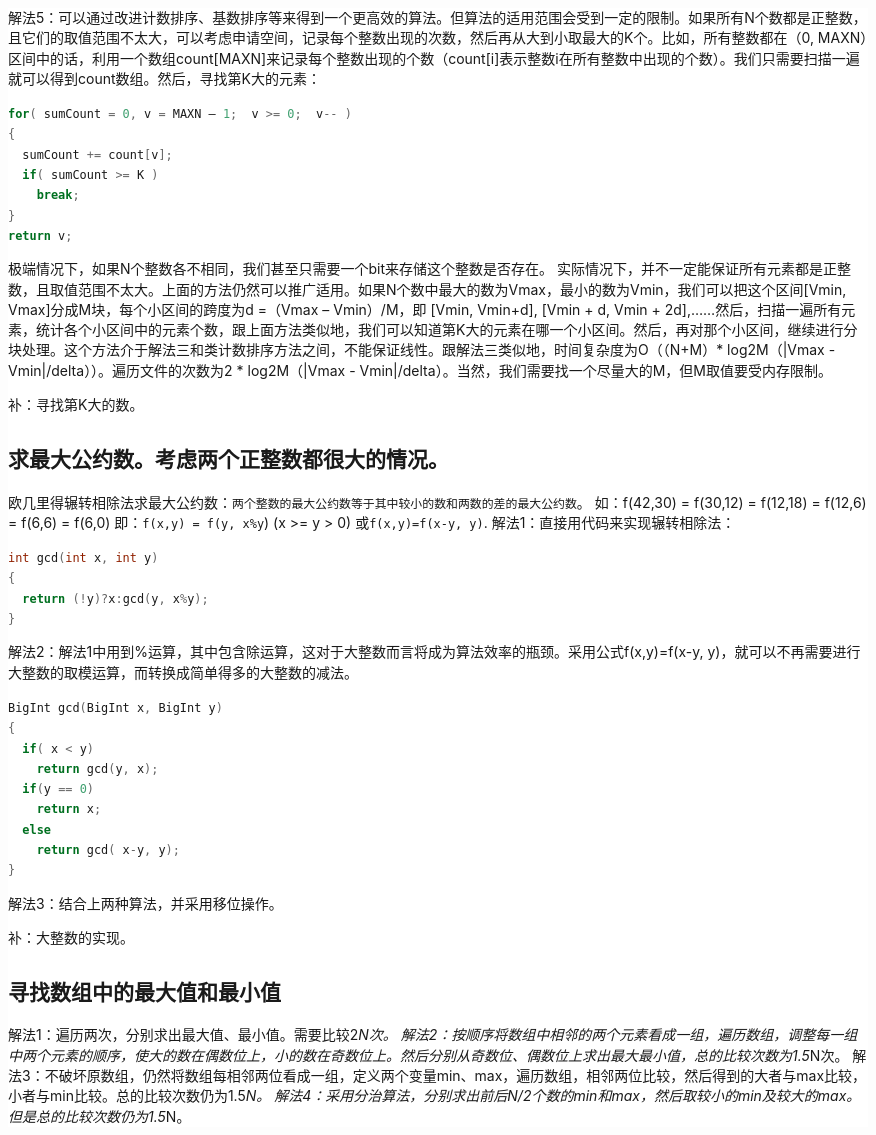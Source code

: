 解法5：可以通过改进计数排序、基数排序等来得到一个更高效的算法。但算法的适用范围会受到一定的限制。如果所有N个数都是正整数，且它们的取值范围不太大，可以考虑申请空间，记录每个整数出现的次数，然后再从大到小取最大的K个。比如，所有整数都在（0, MAXN）区间中的话，利用一个数组count[MAXN]来记录每个整数出现的个数（count[i]表示整数i在所有整数中出现的个数）。我们只需要扫描一遍就可以得到count数组。然后，寻找第K大的元素：
```c
for( sumCount = 0, v = MAXN – 1;  v >= 0;  v-- )
{
  sumCount += count[v];
  if( sumCount >= K )
    break;
}
return v;
```
极端情况下，如果N个整数各不相同，我们甚至只需要一个bit来存储这个整数是否存在。
实际情况下，并不一定能保证所有元素都是正整数，且取值范围不太大。上面的方法仍然可以推广适用。如果N个数中最大的数为Vmax，最小的数为Vmin，我们可以把这个区间[Vmin, Vmax]分成M块，每个小区间的跨度为d =（Vmax – Vmin）/M，即 [Vmin, Vmin+d], [Vmin + d, Vmin + 2d],……然后，扫描一遍所有元素，统计各个小区间中的元素个数，跟上面方法类似地，我们可以知道第K大的元素在哪一个小区间。然后，再对那个小区间，继续进行分块处理。这个方法介于解法三和类计数排序方法之间，不能保证线性。跟解法三类似地，时间复杂度为O（（N+M）* log2M（|Vmax - Vmin|/delta））。遍历文件的次数为2 * log2M（|Vmax - Vmin|/delta）。当然，我们需要找一个尽量大的M，但M取值要受内存限制。

补：寻找第K大的数。

## 求最大公约数。考虑两个正整数都很大的情况。
欧几里得辗转相除法求最大公约数：`两个整数的最大公约数等于其中较小的数和两数的差的最大公约数`。
如：f(42,30) = f(30,12) = f(12,18) = f(12,6) = f(6,6) = f(6,0)
即：`f(x,y) = f(y, x%y`)  (x >= y > 0) 或`f(x,y)=f(x-y, y)`.
解法1：直接用代码来实现辗转相除法：
```c
int gcd(int x, int y)
{
  return (!y)?x:gcd(y, x%y);
}
```
解法2：解法1中用到%运算，其中包含除运算，这对于大整数而言将成为算法效率的瓶颈。采用公式f(x,y)=f(x-y, y)，就可以不再需要进行大整数的取模运算，而转换成简单得多的大整数的减法。
```c
BigInt gcd(BigInt x, BigInt y)
{
  if( x < y)
    return gcd(y, x);
  if(y == 0)
    return x;
  else
    return gcd( x-y, y);
}
```
解法3：结合上两种算法，并采用移位操作。

补：大整数的实现。

## 寻找数组中的最大值和最小值
解法1：遍历两次，分别求出最大值、最小值。需要比较2*N次。
解法2：按顺序将数组中相邻的两个元素看成一组，遍历数组，调整每一组中两个元素的顺序，使大的数在偶数位上，小的数在奇数位上。然后分别从奇数位、偶数位上求出最大最小值，总的比较次数为1.5*N次。
解法3：不破坏原数组，仍然将数组每相邻两位看成一组，定义两个变量min、max，遍历数组，相邻两位比较，然后得到的大者与max比较，小者与min比较。总的比较次数仍为1.5*N。
解法4：采用分治算法，分别求出前后N/2个数的min和max，然后取较小的min及较大的max。但是总的比较次数仍为1.5*N。
